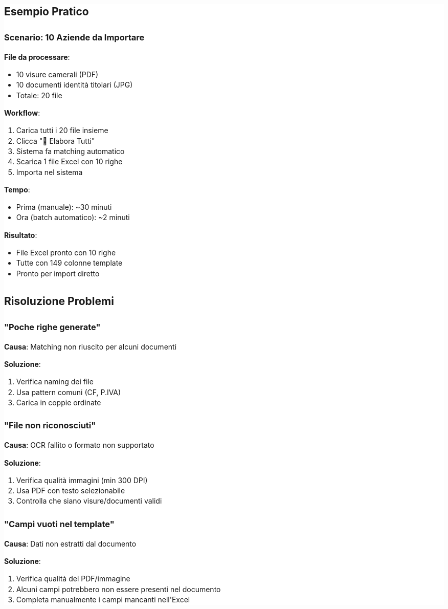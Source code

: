 ## Esempio Pratico

### Scenario: 10 Aziende da Importare

**File da processare**:
- 10 visure camerali (PDF)
- 10 documenti identità titolari (JPG)
- Totale: 20 file

**Workflow**:
1. Carica tutti i 20 file insieme
2. Clicca "🚀 Elabora Tutti"
3. Sistema fa matching automatico
4. Scarica 1 file Excel con 10 righe
5. Importa nel sistema

**Tempo**:
- Prima (manuale): ~30 minuti
- Ora (batch automatico): ~2 minuti

**Risultato**:
- File Excel pronto con 10 righe
- Tutte con 149 colonne template
- Pronto per import diretto

## Risoluzione Problemi

### "Poche righe generate"

**Causa**: Matching non riuscito per alcuni documenti

**Soluzione**:
1. Verifica naming dei file
2. Usa pattern comuni (CF, P.IVA)
3. Carica in coppie ordinate

### "File non riconosciuti"

**Causa**: OCR fallito o formato non supportato

**Soluzione**:
1. Verifica qualità immagini (min 300 DPI)
2. Usa PDF con testo selezionabile
3. Controlla che siano visure/documenti validi

### "Campi vuoti nel template"

**Causa**: Dati non estratti dal documento

**Soluzione**:
1. Verifica qualità del PDF/immagine
2. Alcuni campi potrebbero non essere presenti nel documento
3. Completa manualmente i campi mancanti nell'Excel
